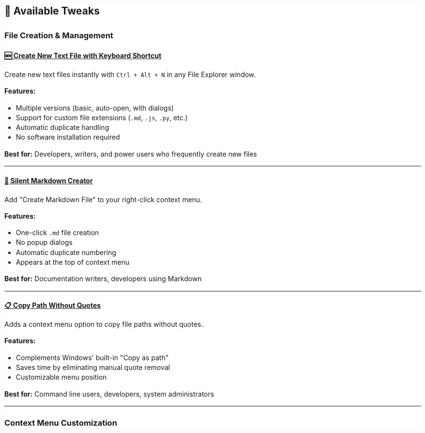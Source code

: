 
## 📂 Available Tweaks

### File Creation & Management

#### [🆕 Create New Text File with Keyboard Shortcut](https://github.com/Michael-Matta1/windows-utilities-tweaks/tree/main/Add%20a%20Keyboard%20Shortcut%20to%20create%20New%20Text%20File)

Create new text files instantly with `Ctrl + Alt + N` in any File Explorer window.

**Features:**

-   Multiple versions (basic, auto-open, with dialogs)
-   Support for custom file extensions (`.md`, `.js`, `.py`, etc.)
-   Automatic duplicate handling
-   No software installation required

**Best for:** Developers, writers, and power users who frequently create new files

---

#### [📝 Silent Markdown Creator](https://github.com/Michael-Matta1/windows-utilities-tweaks/tree/main/Add%20a%20Silent%20Markdown%20Creator%20to%20Context%20Menu)

Add "Create Markdown File" to your right-click context menu.

**Features:**

-   One-click `.md` file creation
-   No popup dialogs
-   Automatic duplicate numbering
-   Appears at the top of context menu

**Best for:** Documentation writers, developers using Markdown

---

#### [📋 Copy Path Without Quotes](https://github.com/Michael-Matta1/windows-utilities-tweaks/tree/main/Copy%20Path%20Without%20Quotes)

Adds a context menu option to copy file paths without quotes.

**Features:**

-   Complements Windows' built-in "Copy as path"
-   Saves time by eliminating manual quote removal
-   Customizable menu position

**Best for:** Command line users, developers, system administrators

---

### Context Menu Customization
